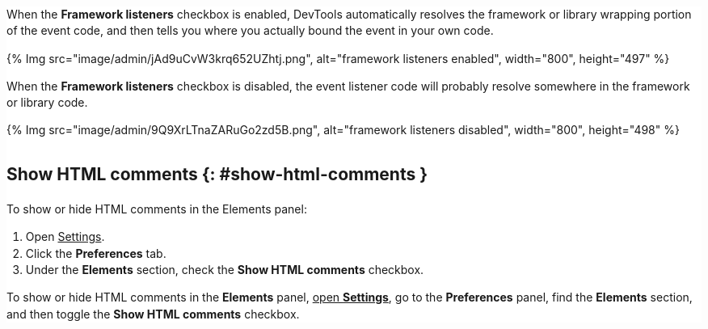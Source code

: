 When the **Framework listeners** checkbox is enabled, DevTools automatically resolves the framework
or library wrapping portion of the event code, and then tells you where you actually bound the event
in your own code.

{% Img src="image/admin/jAd9uCvW3krq652UZhtj.png", alt="framework listeners enabled", width="800", height="497" %}

When the **Framework listeners** checkbox is disabled, the event listener code will probably resolve
somewhere in the framework or library code.

{% Img src="image/admin/9Q9XrLTnaZARuGo2zd5B.png", alt="framework listeners disabled", width="800", height="498" %}

## Show HTML comments {: #show-html-comments }

To show or hide HTML comments in the Elements panel:

1.  Open [Settings][8].
2.  Click the **Preferences** tab.
3.  Under the **Elements** section, check the **Show HTML comments** checkbox.

To show or hide HTML comments in the **Elements** panel, [open **Settings**][9], go to the
**Preferences** panel, find the **Elements** section, and then toggle the **Show HTML comments**
checkbox.

[1]: /web/tools/chrome-devtools/debug/command-line/command-line-reference#inspect
[2]: /web/fundamentals/design-and-ux/responsive/images#enhance_imgs_with_srcset_for_high_dpi_devices
[3]: #more-actions
[4]: #more-actions
[5]: #more-actions
[6]: https://developer.mozilla.org/en-US/docs/Web/API/EventTarget.addEventListener
[7]: https://support.google.com/chrome/answer/95464
[8]: /web/tools/chrome-devtools/ui#settings
[9]: #settings

